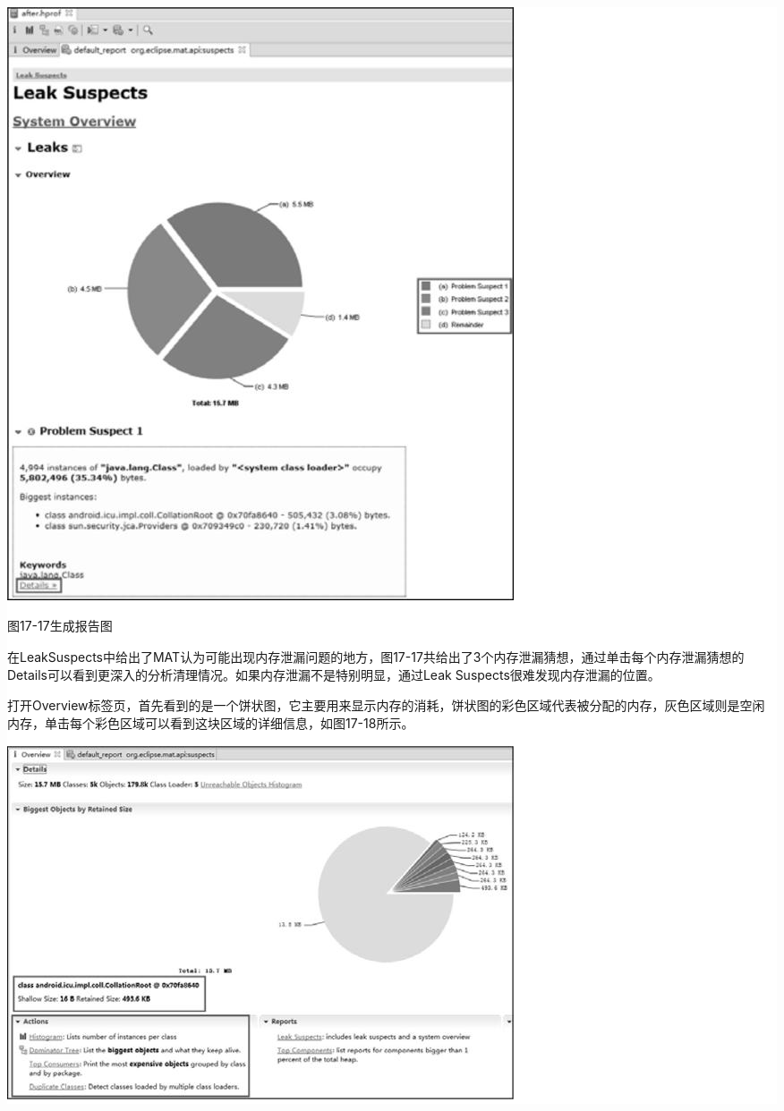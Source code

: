 ![image-20240714220847944](images/工具MAT/image-20240714220847944.png)

图17-17生成报告图

​	在LeakSuspects中给出了MAT认为可能出现内存泄漏问题的地方，图17-17共给出了3个内存泄漏猜想，通过单击每个内存泄漏猜想的Details可以看到更深入的分析清理情况。如果内存泄漏不是特别明显，通过Leak Suspects很难发现内存泄漏的位置。

​	打开Overview标签页，首先看到的是一个饼状图，它主要用来显示内存的消耗，饼状图的彩色区域代表被分配的内存，灰色区域则是空闲内存，单击每个彩色区域可以看到这块区域的详细信息，如图17-18所示。

![image-20240714220854886](images/工具MAT/image-20240714220854886.png)
